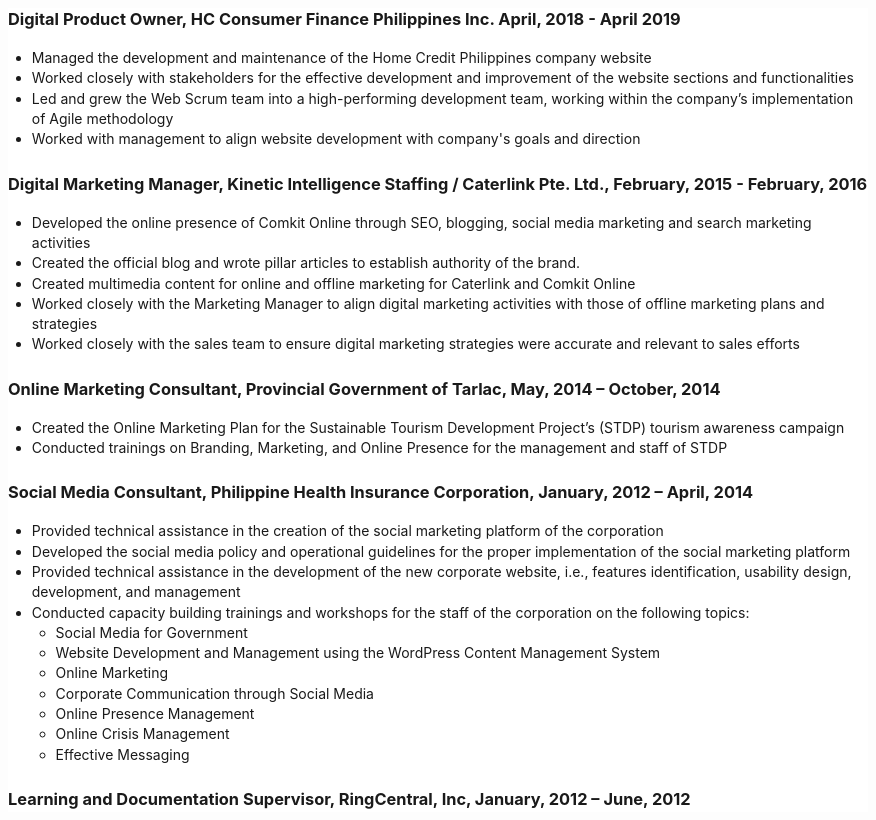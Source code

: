 ### Digital Product Owner, HC Consumer Finance Philippines Inc. April, 2018 - April 2019

*   Managed the development and maintenance of the Home Credit Philippines company website
*   Worked closely with stakeholders for the effective development and improvement of the website sections and functionalities
*   Led and grew the Web Scrum team into a high-performing development team, working within the company’s implementation of Agile methodology
*   Worked with management to align website development with company's goals and direction

### Digital Marketing Manager, Kinetic Intelligence Staffing / Caterlink Pte. Ltd., February, 2015 - February, 2016

*   Developed the online presence of Comkit Online through SEO, blogging, social media marketing and search marketing activities
*   Created the official blog and wrote pillar articles to establish authority of the brand.
*   Created multimedia content for online and offline marketing for Caterlink and Comkit Online
*   Worked closely with the Marketing Manager to align digital marketing activities with those of offline marketing plans and strategies
*   Worked closely with the sales team to ensure digital marketing strategies were accurate and relevant to sales efforts

### Online Marketing Consultant, Provincial Government of Tarlac, May, 2014 – October, 2014

*   Created the Online Marketing Plan for the Sustainable Tourism Development Project’s (STDP) tourism awareness campaign
*   Conducted trainings on Branding, Marketing, and Online Presence for the management and staff of STDP

### Social Media Consultant, Philippine Health Insurance Corporation, January, 2012 – April, 2014

*   Provided technical assistance in the creation of the social marketing platform of the corporation
*   Developed the social media policy and operational guidelines for the proper implementation of the social marketing platform
*   Provided technical assistance in the development of the new corporate website, i.e., features identification, usability design, development, and management
*   Conducted capacity building trainings and workshops for the staff of the corporation on the following topics:
    *   Social Media for Government
    *   Website Development and Management using the WordPress Content Management System
    *   Online Marketing
    *   Corporate Communication through Social Media
    *   Online Presence Management
    *   Online Crisis Management
    *   Effective Messaging

### Learning and Documentation Supervisor, RingCentral, Inc, January, 2012 – June, 2012
